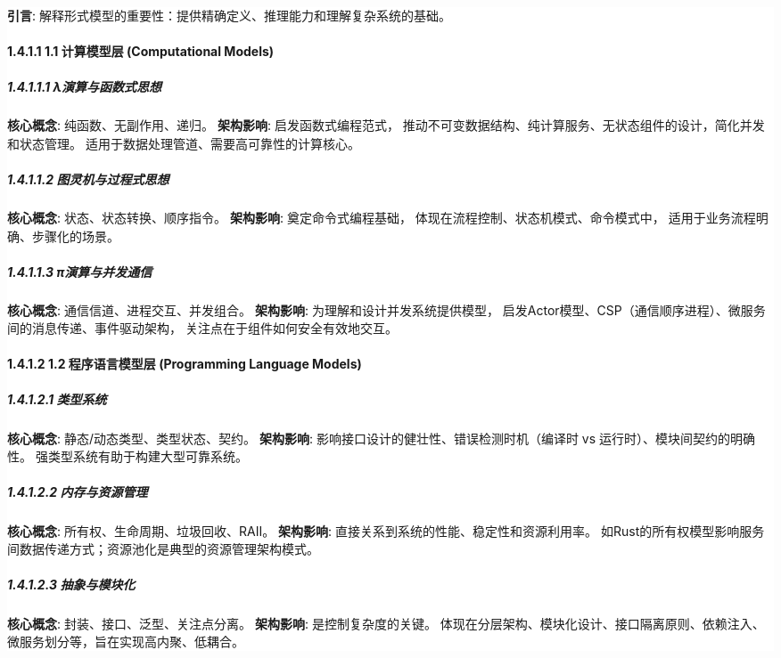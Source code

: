 **引言**:
  解释形式模型的重要性：提供精确定义、推理能力和理解复杂系统的基础。

#### 1.4.1.1 **1.1 计算模型层 (Computational Models)**

##### 1.4.1.1.1 **λ演算与函数式思想**

**核心概念**:
  纯函数、无副作用、递归。
**架构影响**:
  启发函数式编程范式，
  推动不可变数据结构、纯计算服务、无状态组件的设计，简化并发和状态管理。
  适用于数据处理管道、需要高可靠性的计算核心。

##### 1.4.1.1.2 **图灵机与过程式思想**

**核心概念**:
  状态、状态转换、顺序指令。
**架构影响**:
  奠定命令式编程基础，
  体现在流程控制、状态机模式、命令模式中，
  适用于业务流程明确、步骤化的场景。

##### 1.4.1.1.3 **π演算与并发通信**

**核心概念**:
  通信信道、进程交互、并发组合。
**架构影响**:
  为理解和设计并发系统提供模型，
  启发Actor模型、CSP（通信顺序进程）、微服务间的消息传递、事件驱动架构，
  关注点在于组件如何安全有效地交互。
  
#### 1.4.1.2 **1.2 程序语言模型层 (Programming Language Models)**

##### 1.4.1.2.1 **类型系统**

**核心概念**:
  静态/动态类型、类型状态、契约。
**架构影响**:
  影响接口设计的健壮性、错误检测时机（编译时 vs 运行时）、模块间契约的明确性。
  强类型系统有助于构建大型可靠系统。

##### 1.4.1.2.2 **内存与资源管理**

**核心概念**:
  所有权、生命周期、垃圾回收、RAII。
**架构影响**:
  直接关系到系统的性能、稳定性和资源利用率。
  如Rust的所有权模型影响服务间数据传递方式；资源池化是典型的资源管理架构模式。

##### 1.4.1.2.3 **抽象与模块化**

**核心概念**:
  封装、接口、泛型、关注点分离。
**架构影响**:
  是控制复杂度的关键。
  体现在分层架构、模块化设计、接口隔离原则、依赖注入、微服务划分等，旨在实现高内聚、低耦合。
